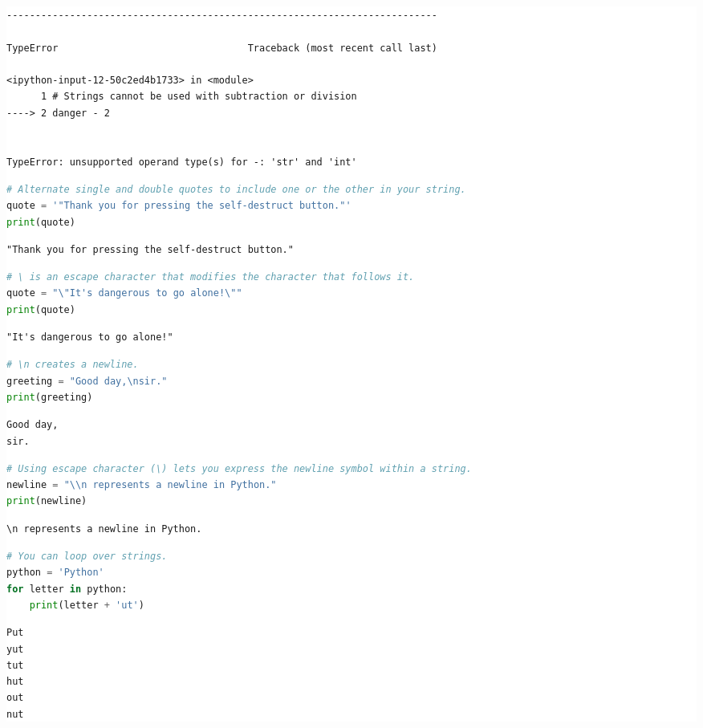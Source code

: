 
    ---------------------------------------------------------------------------

    TypeError                                 Traceback (most recent call last)

    <ipython-input-12-50c2ed4b1733> in <module>
          1 # Strings cannot be used with subtraction or division
    ----> 2 danger - 2
    

    TypeError: unsupported operand type(s) for -: 'str' and 'int'



```python
# Alternate single and double quotes to include one or the other in your string.
quote = '"Thank you for pressing the self-destruct button."'
print(quote)
```

    "Thank you for pressing the self-destruct button."



```python
# \ is an escape character that modifies the character that follows it.
quote = "\"It's dangerous to go alone!\""
print(quote)
```

    "It's dangerous to go alone!"



```python
# \n creates a newline.
greeting = "Good day,\nsir."
print(greeting)
```

    Good day,
    sir.



```python
# Using escape character (\) lets you express the newline symbol within a string.
newline = "\\n represents a newline in Python."
print(newline)
```

    \n represents a newline in Python.



```python
# You can loop over strings.
python = 'Python'
for letter in python:
    print(letter + 'ut')
```

    Put
    yut
    tut
    hut
    out
    nut
